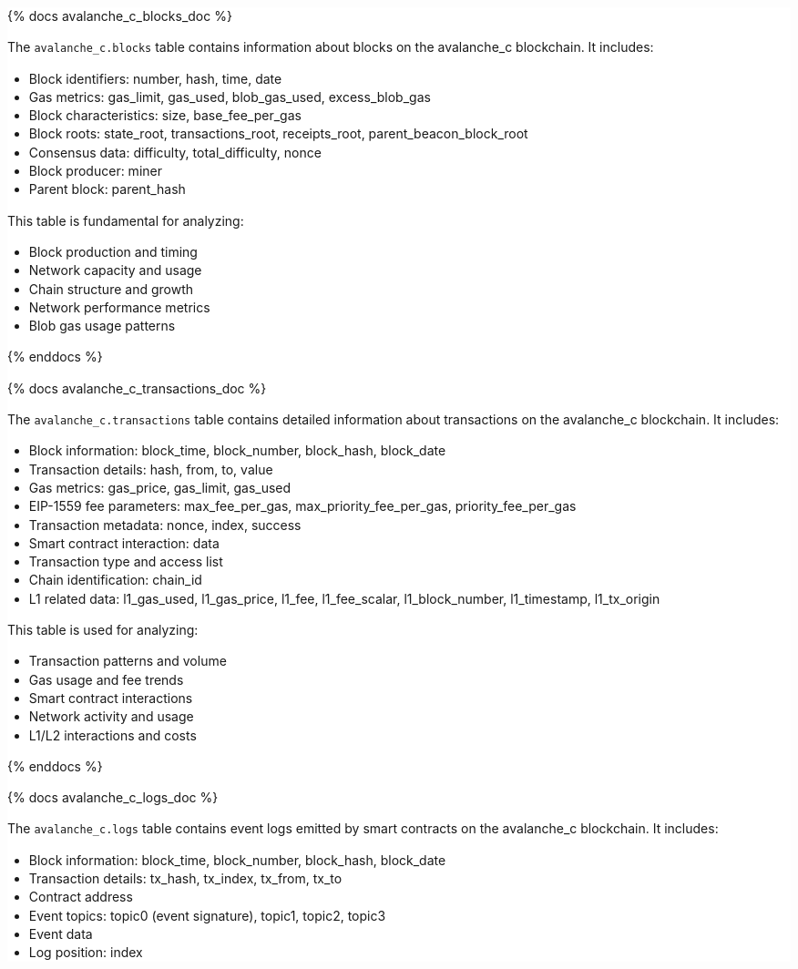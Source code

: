 {% docs avalanche_c_blocks_doc %}

The `avalanche_c.blocks` table contains information about blocks on the avalanche_c blockchain. It includes:

- Block identifiers: number, hash, time, date
- Gas metrics: gas_limit, gas_used, blob_gas_used, excess_blob_gas
- Block characteristics: size, base_fee_per_gas
- Block roots: state_root, transactions_root, receipts_root, parent_beacon_block_root
- Consensus data: difficulty, total_difficulty, nonce
- Block producer: miner
- Parent block: parent_hash

This table is fundamental for analyzing:
- Block production and timing
- Network capacity and usage
- Chain structure and growth
- Network performance metrics
- Blob gas usage patterns

{% enddocs %}

{% docs avalanche_c_transactions_doc %}

The `avalanche_c.transactions` table contains detailed information about transactions on the avalanche_c blockchain. It includes:

- Block information: block_time, block_number, block_hash, block_date
- Transaction details: hash, from, to, value
- Gas metrics: gas_price, gas_limit, gas_used
- EIP-1559 fee parameters: max_fee_per_gas, max_priority_fee_per_gas, priority_fee_per_gas
- Transaction metadata: nonce, index, success
- Smart contract interaction: data
- Transaction type and access list
- Chain identification: chain_id
- L1 related data: l1_gas_used, l1_gas_price, l1_fee, l1_fee_scalar, l1_block_number, l1_timestamp, l1_tx_origin

This table is used for analyzing:
- Transaction patterns and volume
- Gas usage and fee trends
- Smart contract interactions
- Network activity and usage
- L1/L2 interactions and costs

{% enddocs %}

{% docs avalanche_c_logs_doc %}

The `avalanche_c.logs` table contains event logs emitted by smart contracts on the avalanche_c blockchain. It includes:

- Block information: block_time, block_number, block_hash, block_date
- Transaction details: tx_hash, tx_index, tx_from, tx_to
- Contract address
- Event topics: topic0 (event signature), topic1, topic2, topic3
- Event data
- Log position: index
